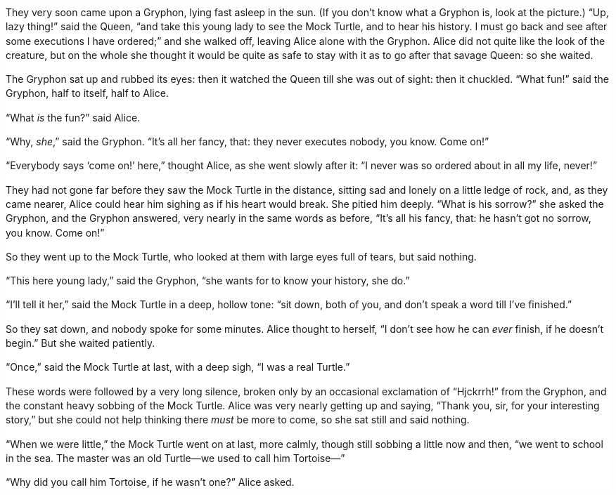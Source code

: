 They very soon came upon a Gryphon, lying fast asleep in the sun. (If
you don’t know what a Gryphon is, look at the picture.) “Up, lazy
thing!” said the Queen, “and take this young lady to see the Mock
Turtle, and to hear his history. I must go back and see after some
executions I have ordered;” and she walked off, leaving Alice alone
with the Gryphon. Alice did not quite like the look of the creature,
but on the whole she thought it would be quite as safe to stay with it
as to go after that savage Queen: so she waited.

The Gryphon sat up and rubbed its eyes: then it watched the Queen till
she was out of sight: then it chuckled. “What fun!” said the Gryphon,
half to itself, half to Alice.

“What _is_ the fun?” said Alice.

“Why, _she_,” said the Gryphon. “It’s all her fancy, that: they never
executes nobody, you know. Come on!”

“Everybody says ‘come on!’ here,” thought Alice, as she went slowly
after it: “I never was so ordered about in all my life, never!”

They had not gone far before they saw the Mock Turtle in the distance,
sitting sad and lonely on a little ledge of rock, and, as they came
nearer, Alice could hear him sighing as if his heart would break. She
pitied him deeply. “What is his sorrow?” she asked the Gryphon, and the
Gryphon answered, very nearly in the same words as before, “It’s all
his fancy, that: he hasn’t got no sorrow, you know. Come on!”

So they went up to the Mock Turtle, who looked at them with large eyes
full of tears, but said nothing.

“This here young lady,” said the Gryphon, “she wants for to know your
history, she do.”

“I’ll tell it her,” said the Mock Turtle in a deep, hollow tone: “sit
down, both of you, and don’t speak a word till I’ve finished.”

So they sat down, and nobody spoke for some minutes. Alice thought to
herself, “I don’t see how he can _ever_ finish, if he doesn’t begin.”
But she waited patiently.

“Once,” said the Mock Turtle at last, with a deep sigh, “I was a real
Turtle.”

These words were followed by a very long silence, broken only by an
occasional exclamation of “Hjckrrh!” from the Gryphon, and the constant
heavy sobbing of the Mock Turtle. Alice was very nearly getting up and
saying, “Thank you, sir, for your interesting story,” but she could not
help thinking there _must_ be more to come, so she sat still and said
nothing.

“When we were little,” the Mock Turtle went on at last, more calmly,
though still sobbing a little now and then, “we went to school in the
sea. The master was an old Turtle—we used to call him Tortoise—”

“Why did you call him Tortoise, if he wasn’t one?” Alice asked.
